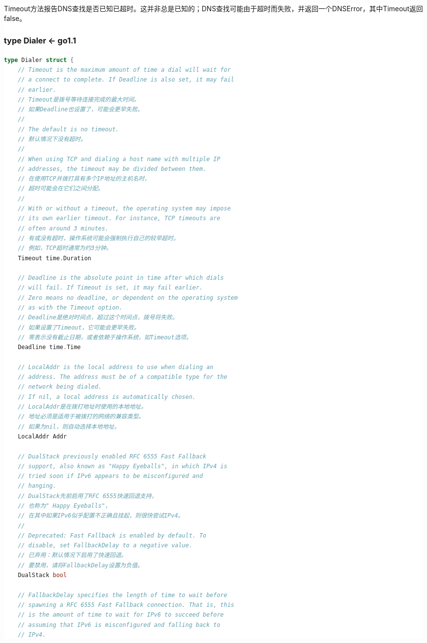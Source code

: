 ​	Timeout方法报告DNS查找是否已知已超时。这并非总是已知的；DNS查找可能由于超时而失败，并返回一个DNSError，其中Timeout返回false。

### type Dialer  <- go1.1

``` go 
type Dialer struct {
    // Timeout is the maximum amount of time a dial will wait for
	// a connect to complete. If Deadline is also set, it may fail
	// earlier.
	// Timeout是拨号等待连接完成的最大时间。
    // 如果Deadline也设置了，可能会更早失败。
	//
    // The default is no timeout.
	// 默认情况下没有超时。
	//
    // When using TCP and dialing a host name with multiple IP
	// addresses, the timeout may be divided between them.
	// 在使用TCP并拨打具有多个IP地址的主机名时，
    // 超时可能会在它们之间分配。
	//
    // With or without a timeout, the operating system may impose
	// its own earlier timeout. For instance, TCP timeouts are
	// often around 3 minutes.
	// 有或没有超时，操作系统可能会强制执行自己的较早超时。
    // 例如，TCP超时通常为约3分钟。
	Timeout time.Duration

    // Deadline is the absolute point in time after which dials
	// will fail. If Timeout is set, it may fail earlier.
	// Zero means no deadline, or dependent on the operating system
	// as with the Timeout option.
	// Deadline是绝对时间点，超过这个时间点，拨号将失败。
    // 如果设置了Timeout，它可能会更早失败。
	// 零表示没有截止日期，或者依赖于操作系统，如Timeout选项。
	Deadline time.Time

    // LocalAddr is the local address to use when dialing an
	// address. The address must be of a compatible type for the
	// network being dialed.
	// If nil, a local address is automatically chosen.
	// LocalAddr是在拨打地址时使用的本地地址。
    // 地址必须是适用于被拨打的网络的兼容类型。
	// 如果为nil，则自动选择本地地址。
	LocalAddr Addr

    // DualStack previously enabled RFC 6555 Fast Fallback
	// support, also known as "Happy Eyeballs", in which IPv4 is
	// tried soon if IPv6 appears to be misconfigured and
	// hanging.
	// DualStack先前启用了RFC 6555快速回退支持，
    // 也称为" Happy Eyeballs"，
    // 在其中如果IPv6似乎配置不正确且挂起，则很快尝试IPv4。
	//
    // Deprecated: Fast Fallback is enabled by default. To
	// disable, set FallbackDelay to a negative value.
	// 已弃用：默认情况下启用了快速回退。
    // 要禁用，请将FallbackDelay设置为负值。
	DualStack bool

    // FallbackDelay specifies the length of time to wait before
	// spawning a RFC 6555 Fast Fallback connection. That is, this
	// is the amount of time to wait for IPv6 to succeed before
	// assuming that IPv6 is misconfigured and falling back to
	// IPv4.
```